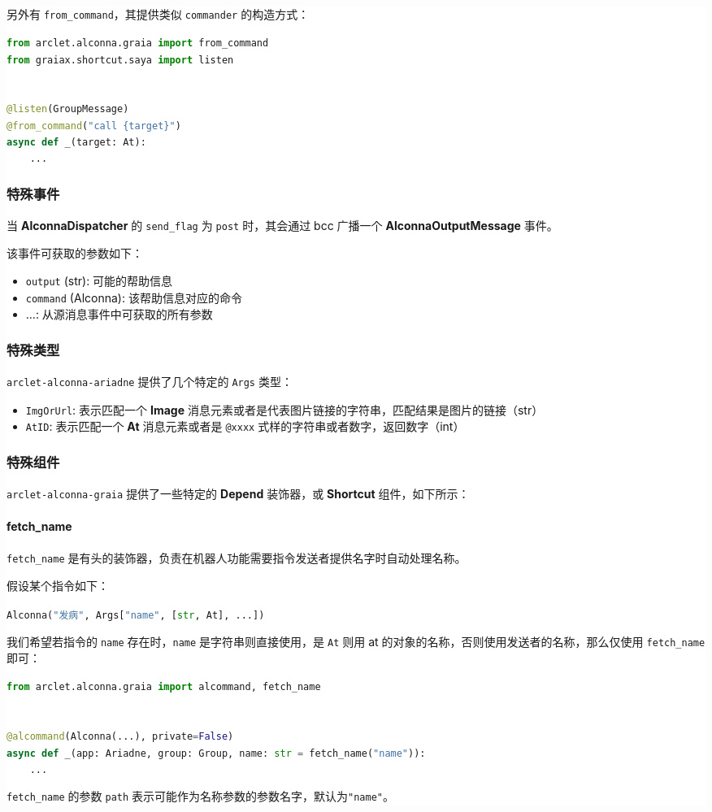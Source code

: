 另外有 `from_command`，其提供类似 `commander` 的构造方式：

```python
from arclet.alconna.graia import from_command
from graiax.shortcut.saya import listen


@listen(GroupMessage)
@from_command("call {target}")
async def _(target: At):
    ...
```

### 特殊事件

当 **AlconnaDispatcher** 的 `send_flag` 为 `post` 时，其会通过 bcc 广播一个 **AlconnaOutputMessage** 事件。

该事件可获取的参数如下：

- `output` (str): 可能的帮助信息
- `command` (Alconna): 该帮助信息对应的命令
- ...: 从源消息事件中可获取的所有参数

### 特殊类型

`arclet-alconna-ariadne` 提供了几个特定的 `Args` 类型：

- `ImgOrUrl`: 表示匹配一个 **Image** 消息元素或者是代表图片链接的字符串，匹配结果是图片的链接（str）
- `AtID`: 表示匹配一个 **At** 消息元素或者是 `@xxxx` 式样的字符串或者数字，返回数字（int）

### 特殊组件

`arclet-alconna-graia` 提供了一些特定的 **Depend** 装饰器，或 **Shortcut** 组件，如下所示：

#### fetch_name

`fetch_name` 是有头的装饰器，负责在机器人功能需要指令发送者提供名字时自动处理名称。

假设某个指令如下：

```python
Alconna("发病", Args["name", [str, At], ...])
```

我们希望若指令的 `name` 存在时，`name` 是字符串则直接使用，是 `At` 则用 at
的对象的名称，否则使用发送者的名称，那么仅使用 `fetch_name` 即可：

```python
from arclet.alconna.graia import alcommand, fetch_name


@alcommand(Alconna(...), private=False)
async def _(app: Ariadne, group: Group, name: str = fetch_name("name")):
    ...
```

`fetch_name` 的参数 `path` 表示可能作为名称参数的参数名字，默认为`"name"`。
